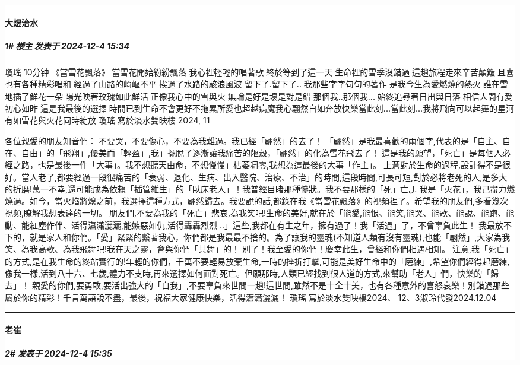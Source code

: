 ﻿
*****

####  大煜治水  
##### 1#       楼主       发表于 2024-12-4 15:34

瓊瑤
10分钟
《當雪花飄落》
當雪花開始紛紛飄落
我心裡輕輕的唱著歌
終於等到了這一天
生命裡的雪季沒錯過
這趟旅程走來辛苦顛簸
且喜也有各種精彩唱和
經過了山路的崎嶇不平
挨過了水路的駭浪風波
留下了.留下了..
我那些字字句句的著作
是我今生為愛燃燒的熱火
誰在雪地插了鮮花一朵
陽光映著玫瑰如此鮮活
正像我心中的雪與火
無論是好是壞是對是錯
那個我..那個我...
始終追尋著日出與日落
相信人間有愛 初心如昨
這是我最後的選擇
時間已到生命不會更好不拖累所愛也超越病魔我心翩然自如奔放快樂當此刻...當此刻...我將飛向可以起舞的星河
有如雪花與火花同時綻放
瓊瑤 寫於淡水雙映樓
2024, 11

各位親愛的朋友知音們：
不要哭，不要傷心，不要為我難過。我已經「翩然」的去了！
「翩然」是我最喜歡的兩個字,代表的是「自主、自在、自由」的「飛翔」,優美而「輕盈」,我」擺脫了逐漸讓我痛苦的軀殼，「翩然」的化為雪花飛去了！
這是我的願望，「死亡」是每個人必經之路，也是最後一件「大事」。我不想聽天由命，不想慢慢」枯萎凋零,我想為這最後的大事「作主」。
上蒼對於生命的過程,設計得不是很好。當人老了,都要經過一段很痛苦的「衰弱、退化、生病、出入醫院、治療、不治」的時間,這段時間,可長可短,對於必將老死的人,是多大的折磨!萬一不幸,還可能成為依賴「插管維生」的「臥床老人」！我普經目睹那種慘狀。我不要那樣的「死」亡ل.
我是「火花」，我己盡力燃燒過。如今，當火焰將熄之前，我選擇這種方式，翩然歸去。我要說的話,都錄在我《當雪花飄落》的視頻裡了。希望我的朋友們,多看幾次視頻,瞭解我想表達的一切。
朋友們,不要為我的「死亡」悲哀,為我笑吧!生命的美好,就在於「能愛,能恨、能笑,能哭、能歌、能說、能跑、能動、能紅塵作伴、活得瀟瀟灑灑,能嫉惡如仇,活得轟轟烈烈 ..」這些,我都在有生之年，擁有過了！我「活過」了，不曾辜負此生！
我最放不下的，就是家人和你們。「愛」緊緊的繫著我心，你們都是我最最不捨的。為了讓我的靈魂(不知道人類有沒有靈魂),也能「翩然」,大家為我笑、為我高歌、為我飛舞吧!我在天之靈，會與你們「共舞」的！
別了！我至愛的你們！慶幸此生，曾經和你們相遇相知。
注意,我「死亡」的方式,是在我生命的終站實行的!年輕的你們，千萬不要輕易放棄生命,一時的挫折打擊,可能是美好生命中的「磨練」,希望你們經得起磨練,像我一樣,活到八十六、七歲,體力不支時,再來選擇如何面對死亡。但願那時,人類已經找到很人道的方式,來幫助「老人」們，快樂的「歸去」！
親愛的你們,要勇敢,要活出強大的「自我」,不要辜負來世間一趟!這世間,雖然不是十全十美，也有各種意外的喜怒哀樂！別錯過那些屬於你的精彩！千言萬語說不盡，最後，祝福大家健康快樂，活得瀟瀟灑灑！
瓊瑤 寫於淡水雙映樓2024、 12、3淑玲代發2024.12.04

*****

####  老崔  
##### 2#       发表于 2024-12-4 15:35
